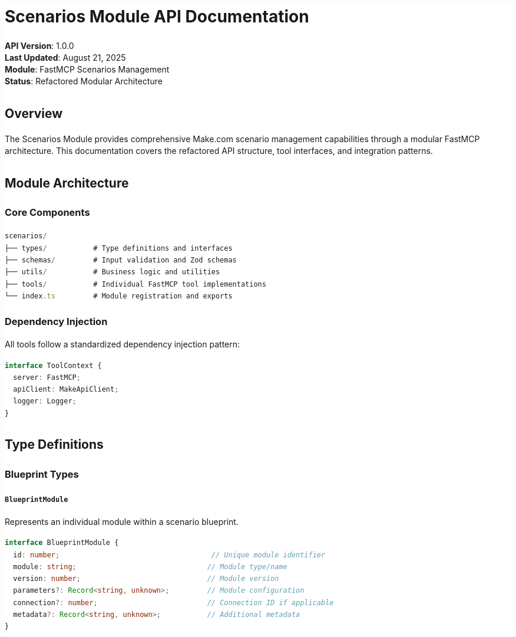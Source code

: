 # Scenarios Module API Documentation

**API Version**: 1.0.0  
**Last Updated**: August 21, 2025  
**Module**: FastMCP Scenarios Management  
**Status**: Refactored Modular Architecture

## Overview

The Scenarios Module provides comprehensive Make.com scenario management capabilities through a modular FastMCP architecture. This documentation covers the refactored API structure, tool interfaces, and integration patterns.

## Module Architecture

### Core Components

```typescript
scenarios/
├── types/           # Type definitions and interfaces
├── schemas/         # Input validation and Zod schemas  
├── utils/           # Business logic and utilities
├── tools/           # Individual FastMCP tool implementations
└── index.ts         # Module registration and exports
```

### Dependency Injection

All tools follow a standardized dependency injection pattern:

```typescript
interface ToolContext {
  server: FastMCP;
  apiClient: MakeApiClient;
  logger: Logger;
}
```

## Type Definitions

### Blueprint Types

#### `BlueprintModule`

Represents an individual module within a scenario blueprint.

```typescript
interface BlueprintModule {
  id: number;                                    // Unique module identifier
  module: string;                               // Module type/name
  version: number;                              // Module version
  parameters?: Record<string, unknown>;         // Module configuration
  connection?: number;                          // Connection ID if applicable
  metadata?: Record<string, unknown>;           // Additional metadata
}
```
